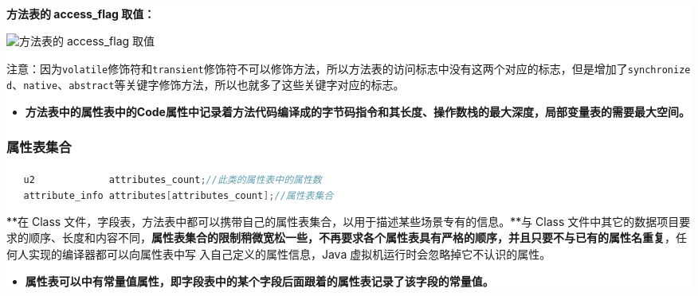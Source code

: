 
**方法表的 access_flag 取值：**

![方法表的 access_flag 取值](https://p1-jj.byteimg.com/tos-cn-i-t2oaga2asx/gold-user-assets/2019/12/21/16f275b15980fce7~tplv-t2oaga2asx-watermark.awebp)



注意：因为`volatile`修饰符和`transient`修饰符不可以修饰方法，所以方法表的访问标志中没有这两个对应的标志，但是增加了`synchronized`、`native`、`abstract`等关键字修饰方法，所以也就多了这些关键字对应的标志。

* **方法表中的属性表中的Code属性中记录着方法代码编译成的字节码指令和其长度、操作数栈的最大深度，局部变量表的需要最大空间。**



### 属性表集合

```java
   u2             attributes_count;//此类的属性表中的属性数
   attribute_info attributes[attributes_count];//属性表集合
```

**在 Class 文件，字段表，方法表中都可以携带自己的属性表集合，以用于描述某些场景专有的信息。**与 Class 文件中其它的数据项目要求的顺序、长度和内容不同，**属性表集合的限制稍微宽松一些，不再要求各个属性表具有严格的顺序，并且只要不与已有的属性名重复**，任何人实现的编译器都可以向属性表中写 入自己定义的属性信息，Java 虚拟机运行时会忽略掉它不认识的属性。

* **属性表可以中有常量值属性，即字段表中的某个字段后面跟着的属性表记录了该字段的常量值。**
